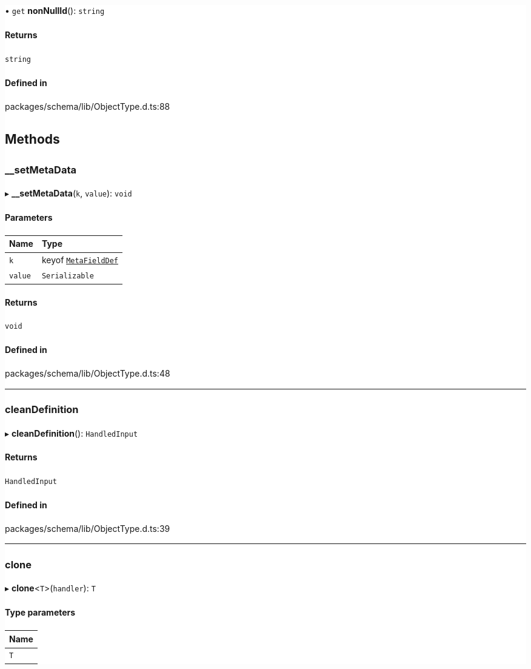 • `get` **nonNullId**(): `string`

#### Returns

`string`

#### Defined in

packages/schema/lib/ObjectType.d.ts:88

## Methods

### \_\_setMetaData

▸ **__setMetaData**(`k`, `value`): `void`

#### Parameters

| Name | Type |
| :------ | :------ |
| `k` | keyof [`MetaFieldDef`](../modules/Solarwind.md#metafielddef) |
| `value` | `Serializable` |

#### Returns

`void`

#### Defined in

packages/schema/lib/ObjectType.d.ts:48

___

### cleanDefinition

▸ **cleanDefinition**(): `HandledInput`

#### Returns

`HandledInput`

#### Defined in

packages/schema/lib/ObjectType.d.ts:39

___

### clone

▸ **clone**<`T`\>(`handler`): `T`

#### Type parameters

| Name |
| :------ |
| `T` |
